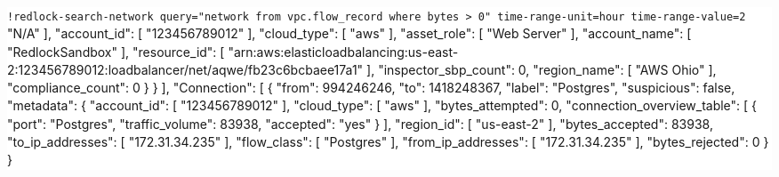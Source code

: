 ```!redlock-search-network query="network from vpc.flow_record where bytes > 0" time-range-unit=hour time-range-value=2```
                        "N/A"
                    ],
                    "account_id": [
                        "123456789012"
                    ],
                    "cloud_type": [
                        "aws"
                    ],
                    "asset_role": [
                        "Web Server"
                    ],
                    "account_name": [
                        "RedlockSandbox"
                    ],
                    "resource_id": [
                        "arn:aws:elasticloadbalancing:us-east-2:123456789012:loadbalancer/net/aqwe/fb23c6bcbaee17a1"
                    ],
                    "inspector_sbp_count": 0,
                    "region_name": [
                        "AWS Ohio"
                    ],
                    "compliance_count": 0
                }
            }
        ],
        "Connection": [
            {
                "from": 994246246,
                "to": 1418248367,
                "label": "Postgres",
                "suspicious": false,
                "metadata": {
                    "account_id": [
                        "123456789012"
                    ],
                    "cloud_type": [
                        "aws"
                    ],
                    "bytes_attempted": 0,
                    "connection_overview_table": [
                        {
                            "port": "Postgres",
                            "traffic_volume": 83938,
                            "accepted": "yes"
                        }
                    ],
                    "region_id": [
                        "us-east-2"
                    ],
                    "bytes_accepted": 83938,
                    "to_ip_addresses": [
                        "172.31.34.235"
                    ],
                    "flow_class": [
                        "Postgres"
                    ],
                    "from_ip_addresses": [
                        "172.31.34.235"
                    ],
                    "bytes_rejected": 0
                }
            }
```